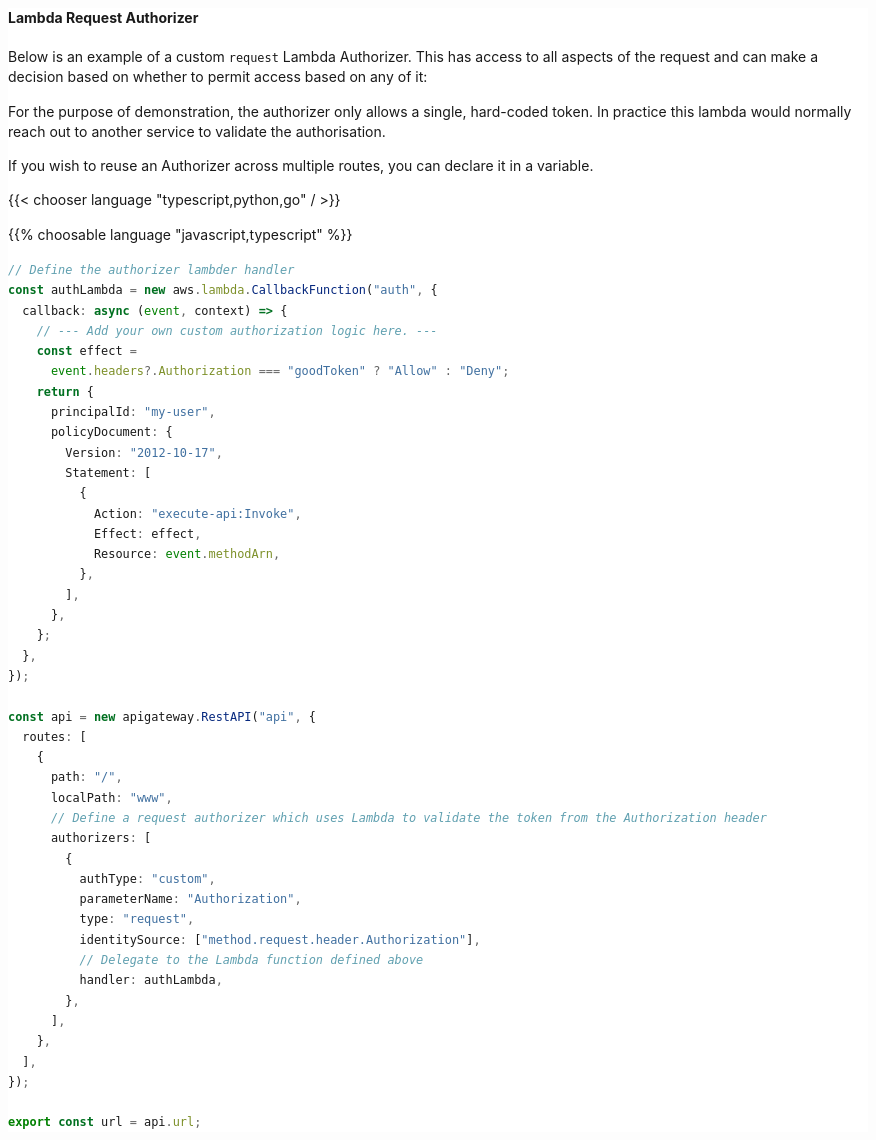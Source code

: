 #### Lambda Request Authorizer

Below is an example of a custom `request` Lambda Authorizer. This has access to all aspects of the request and can
make a decision based on whether to permit access based on any of it:

For the purpose of demonstration, the authorizer only allows a single, hard-coded token. In practice this lambda
would normally reach out to another service to validate the authorisation.

If you wish to reuse an Authorizer across multiple routes, you can declare it in a variable.

{{< chooser language "typescript,python,go" / >}}

{{% choosable language "javascript,typescript" %}}

```typescript
// Define the authorizer lambder handler
const authLambda = new aws.lambda.CallbackFunction("auth", {
  callback: async (event, context) => {
    // --- Add your own custom authorization logic here. ---
    const effect =
      event.headers?.Authorization === "goodToken" ? "Allow" : "Deny";
    return {
      principalId: "my-user",
      policyDocument: {
        Version: "2012-10-17",
        Statement: [
          {
            Action: "execute-api:Invoke",
            Effect: effect,
            Resource: event.methodArn,
          },
        ],
      },
    };
  },
});

const api = new apigateway.RestAPI("api", {
  routes: [
    {
      path: "/",
      localPath: "www",
      // Define a request authorizer which uses Lambda to validate the token from the Authorization header
      authorizers: [
        {
          authType: "custom",
          parameterName: "Authorization",
          type: "request",
          identitySource: ["method.request.header.Authorization"],
          // Delegate to the Lambda function defined above
          handler: authLambda,
        },
      ],
    },
  ],
});

export const url = api.url;
```
